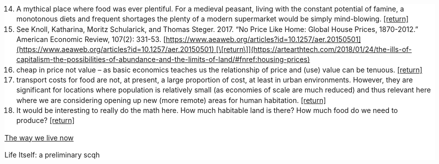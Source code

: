 14. A mythical place where food was ever plentiful. For a medieval peasant, living with the constant potential of famine, a monotonous diets and frequent shortages the plenty of a modern supermarket would be simply mind-blowing. [\[return\]](https://artearthtech.com/2018/01/24/the-ills-of-capitalism-the-possibilities-of-abundance-and-the-limits-of-land/#fnref:cockaigne)
15. See Knoll, Katharina, Moritz Schularick, and Thomas Steger. 2017. “No Price Like Home: Global House Prices, 1870-2012.” American Economic Review, 107(2): 331-53. [https://www.aeaweb.org/articles?id=10.1257/aer.20150501](https://www.aeaweb.org/articles?id=10.1257/aer.20150501) [\[return\]](https://artearthtech.com/2018/01/24/the-ills-of-capitalism-the-possibilities-of-abundance-and-the-limits-of-land/#fnref:housing-prices)
16. cheap in price not value – as basic economics teaches us the relationship of price and (use) value can be tenuous. [\[return\]](https://artearthtech.com/2018/01/24/the-ills-of-capitalism-the-possibilities-of-abundance-and-the-limits-of-land/#fnref:cheap)
17. transport costs for food are not, at present, a large proportion of cost, at least in urban environments. However, they are significant for locations where population is relatively small (as economies of scale are much reduced) and thus relevant here where we are considering opening up new (more remote) areas for human habitation. [\[return\]](https://artearthtech.com/2018/01/24/the-ills-of-capitalism-the-possibilities-of-abundance-and-the-limits-of-land/#fnref:transport-costs-for-food)
18. It would be interesting to really do the math here. How much habitable land is there? How much food do we need to produce? [\[return\]](https://artearthtech.com/2018/01/24/the-ills-of-capitalism-the-possibilities-of-abundance-and-the-limits-of-land/#fnref:doing-the-math)

[The way we live now](https://lifeitself.org/2017/05/31/the-way-we-live-now/)

Life Itself: a preliminary scqh
